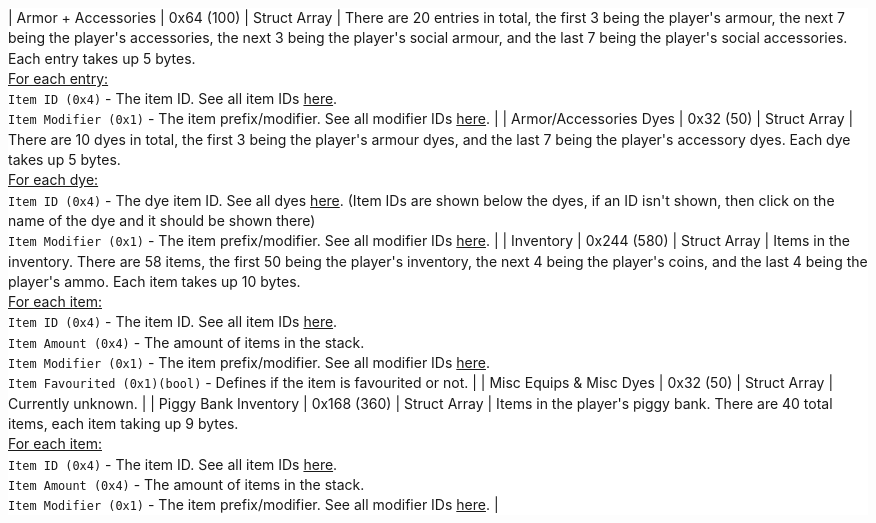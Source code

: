 | Armor + Accessories                 | 0x64 (100)             | Struct Array   | There are 20 entries in total, the first 3 being the player's armour, the next 7 being the player's accessories, the next 3 being the player's social armour, and the last 7 being the player's social accessories. Each entry takes up 5 bytes.<br><u>For each entry:</u><br>`Item ID (0x4)` - The item ID. See all item IDs [here](https://terraria.wiki.gg/wiki/Item_IDs#ID_list).<br>`Item Modifier (0x1)` - The item prefix/modifier. See all modifier IDs [here](https://terraria.wiki.gg/wiki/Prefix_IDs).                                                                                                                                                                                                                                                                                                                                                                                                                                             |
| Armor/Accessories Dyes              | 0x32 (50)              | Struct Array   | There are 10 dyes in total, the first 3 being the player's armour dyes, and the last 7 being the player's accessory dyes. Each dye takes up 5 bytes.<br><u>For each dye:</u><br>`Item ID (0x4)` - The dye item ID. See all dyes [here](https://terraria.wiki.gg/wiki/Item_IDs#ID_list). (Item IDs are shown below the dyes, if an ID isn't shown, then click on the name of the dye and it should be shown there)<br>`Item Modifier (0x1)` - The item prefix/modifier. See all modifier IDs [here](https://terraria.wiki.gg/wiki/Prefix_IDs).                                                                                                                                                                                                                                                                                                                                                                                                                 |
| Inventory                           | 0x244 (580)            | Struct Array   | Items in the inventory. There are 58 items, the first 50 being the player's inventory, the next 4 being the player's coins, and the last 4 being the player's ammo. Each item takes up 10 bytes.<br><u>For each item:</u><br>`Item ID (0x4)` - The item ID. See all item IDs [here](https://terraria.wiki.gg/wiki/Item_IDs#ID_list).<br>`Item Amount (0x4)` - The amount of items in the stack.<br>`Item Modifier (0x1)` - The item prefix/modifier. See all modifier IDs [here](https://terraria.wiki.gg/wiki/Prefix_IDs).<br>`Item Favourited (0x1)(bool)` - Defines if the item is favourited or not.                                                                                                                                                                                                                                                                                                                                                      |
| Misc Equips & Misc Dyes             | 0x32 (50)              | Struct Array   | Currently unknown.                                                                                                                                                                                                                                                                                                                                                                                                                                                                                                                                                                                                                                                                                                                                                                                                                                                                                                                                            |
| Piggy Bank Inventory                | 0x168 (360)            | Struct Array   | Items in the player's piggy bank. There are 40 total items, each item taking up 9 bytes.<br><u>For each item:</u><br>`Item ID (0x4)` - The item ID. See all item IDs [here](https://terraria.wiki.gg/wiki/Item_IDs#ID_list).<br>`Item Amount (0x4)` - The amount of items in the stack.<br>`Item Modifier (0x1)` - The item prefix/modifier. See all modifier IDs [here](https://terraria.wiki.gg/wiki/Prefix_IDs).                                                                                                                                                                                                                                                                                                                                                                                                                                                                                                                                           |